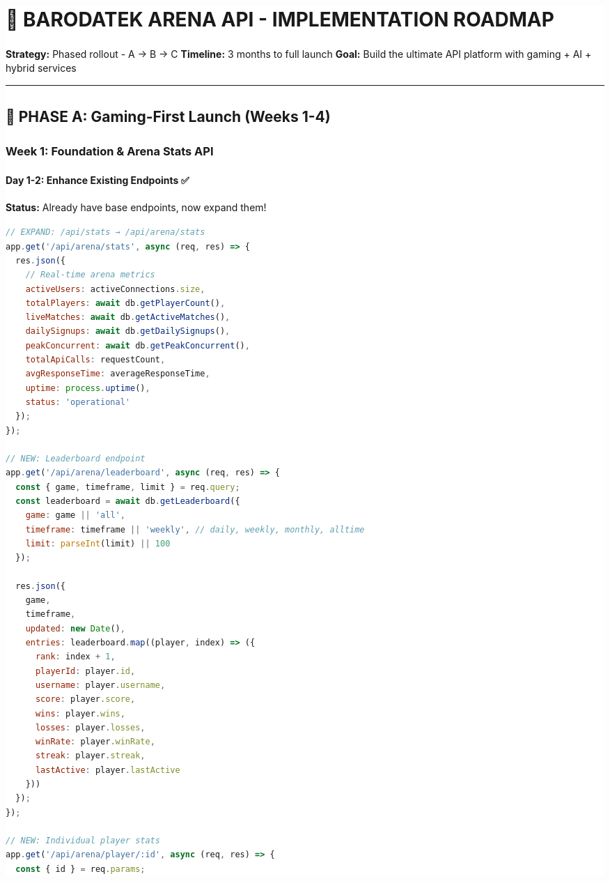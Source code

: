 # 🚀 BARODATEK ARENA API - IMPLEMENTATION ROADMAP

**Strategy:** Phased rollout - A → B → C
**Timeline:** 3 months to full launch
**Goal:** Build the ultimate API platform with gaming + AI + hybrid services

---

## 📅 PHASE A: Gaming-First Launch (Weeks 1-4)

### Week 1: Foundation & Arena Stats API

#### Day 1-2: Enhance Existing Endpoints ✅
**Status:** Already have base endpoints, now expand them!

```javascript
// EXPAND: /api/stats → /api/arena/stats
app.get('/api/arena/stats', async (req, res) => {
  res.json({
    // Real-time arena metrics
    activeUsers: activeConnections.size,
    totalPlayers: await db.getPlayerCount(),
    liveMatches: await db.getActiveMatches(),
    dailySignups: await db.getDailySignups(),
    peakConcurrent: await db.getPeakConcurrent(),
    totalApiCalls: requestCount,
    avgResponseTime: averageResponseTime,
    uptime: process.uptime(),
    status: 'operational'
  });
});

// NEW: Leaderboard endpoint
app.get('/api/arena/leaderboard', async (req, res) => {
  const { game, timeframe, limit } = req.query;
  const leaderboard = await db.getLeaderboard({
    game: game || 'all',
    timeframe: timeframe || 'weekly', // daily, weekly, monthly, alltime
    limit: parseInt(limit) || 100
  });
  
  res.json({
    game,
    timeframe,
    updated: new Date(),
    entries: leaderboard.map((player, index) => ({
      rank: index + 1,
      playerId: player.id,
      username: player.username,
      score: player.score,
      wins: player.wins,
      losses: player.losses,
      winRate: player.winRate,
      streak: player.streak,
      lastActive: player.lastActive
    }))
  });
});

// NEW: Individual player stats
app.get('/api/arena/player/:id', async (req, res) => {
  const { id } = req.params;
```